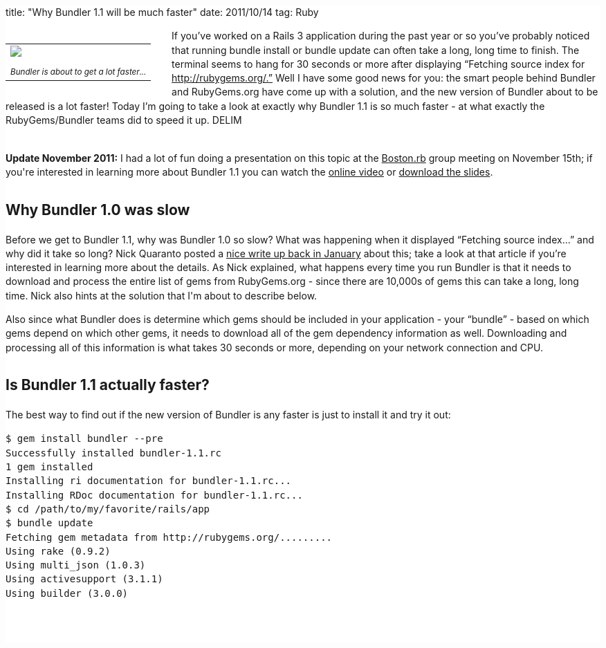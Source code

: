 title: "Why Bundler 1.1 will be much faster"
date: 2011/10/14
tag: Ruby

<div style="float: left; padding: 7px 30px 10px 0px">
<table cellpadding="0" cellspacing="0" border="0">
  <tr><td><img src="https://patshaughnessy.net/assets/2011/10/14/cheetah.jpg"></td></tr>
  <tr><td align="center"><small><i>Bundler is about to get a lot faster...</i></small></td></tr>
</table>
</div>

If you’ve worked on a Rails 3 application during the past year or so you’ve probably noticed that running <span class="code">bundle install</span> or <span class="code">bundle update</span> can often take a long, long time to finish. The terminal seems to hang for 30 seconds or more after displaying “Fetching source index for http://rubygems.org/.” Well I have some good news for you: the smart people behind Bundler and RubyGems.org have come up with a solution, and the new version of Bundler about to be released is a lot faster! Today I’m going to take a look at exactly why Bundler 1.1 is so much faster - at what exactly the RubyGems/Bundler teams did to speed it up. DELIM

<br/><b>Update November 2011:</b> I had a lot of fun doing a presentation on this topic at the <a href="http://bostonrb.org/">Boston.rb</a> group meeting on November 15th; if you're interested in learning more about Bundler 1.1 you can watch the <a href="http://bostonrb.org/presentations/month/November-2011">online video</a> or <a href="http://www.slideshare.net/pat_shaughnessy/why-bundler-11-will-be-much-faster">download the slides</a>.

## Why Bundler 1.0 was slow

Before we get to Bundler 1.1, why was Bundler 1.0 so slow? What was happening when it displayed “Fetching source index...” and why did it take so long? Nick Quaranto posted a [nice write up back in January](http://robots.thoughtbot.com/post/2729333530/fetching-source-index-for-http-rubygems-org) about this; take a look at that article if you’re interested in learning more about the details. As Nick explained, what happens every time you run Bundler is that it needs to download and process the entire list of gems from RubyGems.org - since there are 10,000s of gems this can take a long, long time. Nick also hints at the solution that I'm about to describe below.

Also since what Bundler does is determine which gems should be included in your application - your “bundle” - based on which gems depend on which other gems, it needs to download all of the gem dependency information as well. Downloading and processing all of this information is what takes 30 seconds or more, depending on your network connection and CPU.

## Is Bundler 1.1 actually faster?

The best way to find out if the new version of Bundler is any faster is just to install it and try it out:

<pre type="console">
$ gem install bundler --pre
Successfully installed bundler-1.1.rc
1 gem installed
Installing ri documentation for bundler-1.1.rc...
Installing RDoc documentation for bundler-1.1.rc...
$ cd /path/to/my/favorite/rails/app
$ bundle update
Fetching gem metadata from http://rubygems.org/.........
Using rake (0.9.2) 
Using multi_json (1.0.3) 
Using activesupport (3.1.1) 
Using builder (3.0.0) 
